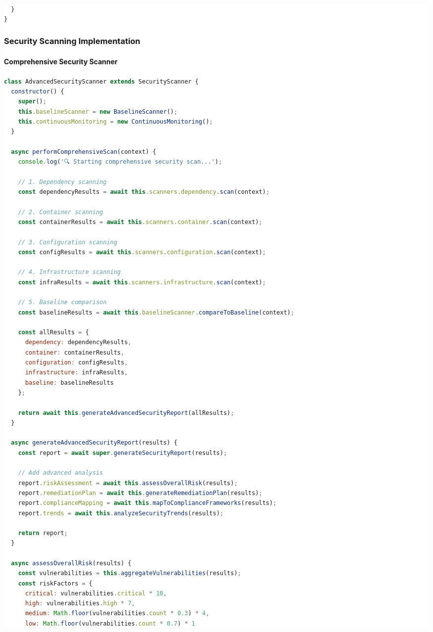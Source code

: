 ```javascript
  }
}
```

### Security Scanning Implementation

#### Comprehensive Security Scanner
```javascript
class AdvancedSecurityScanner extends SecurityScanner {
  constructor() {
    super();
    this.baselineScanner = new BaselineScanner();
    this.continuousMonitoring = new ContinuousMonitoring();
  }

  async performComprehensiveScan(context) {
    console.log('🔍 Starting comprehensive security scan...');

    // 1. Dependency scanning
    const dependencyResults = await this.scanners.dependency.scan(context);

    // 2. Container scanning
    const containerResults = await this.scanners.container.scan(context);

    // 3. Configuration scanning
    const configResults = await this.scanners.configuration.scan(context);

    // 4. Infrastructure scanning
    const infraResults = await this.scanners.infrastructure.scan(context);

    // 5. Baseline comparison
    const baselineResults = await this.baselineScanner.compareToBaseline(context);

    const allResults = {
      dependency: dependencyResults,
      container: containerResults,
      configuration: configResults,
      infrastructure: infraResults,
      baseline: baselineResults
    };

    return await this.generateAdvancedSecurityReport(allResults);
  }

  async generateAdvancedSecurityReport(results) {
    const report = await super.generateSecurityReport(results);

    // Add advanced analysis
    report.riskAssessment = await this.assessOverallRisk(results);
    report.remediationPlan = await this.generateRemediationPlan(results);
    report.complianceMapping = await this.mapToComplianceFrameworks(results);
    report.trends = await this.analyzeSecurityTrends(results);

    return report;
  }

  async assessOverallRisk(results) {
    const vulnerabilities = this.aggregateVulnerabilities(results);
    const riskFactors = {
      critical: vulnerabilities.critical * 10,
      high: vulnerabilities.high * 7,
      medium: Math.floor(vulnerabilities.count * 0.3) * 4,
      low: Math.floor(vulnerabilities.count * 0.7) * 1
```